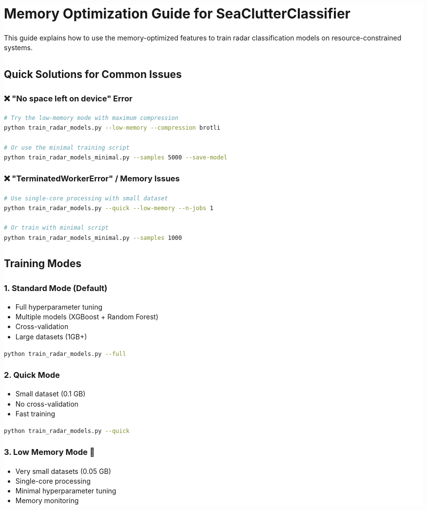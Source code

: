 # Memory Optimization Guide for SeaClutterClassifier

This guide explains how to use the memory-optimized features to train radar classification models on resource-constrained systems.

## Quick Solutions for Common Issues

### ❌ "No space left on device" Error
```bash
# Try the low-memory mode with maximum compression
python train_radar_models.py --low-memory --compression brotli

# Or use the minimal training script
python train_radar_models_minimal.py --samples 5000 --save-model
```

### ❌ "TerminatedWorkerError" / Memory Issues
```bash
# Use single-core processing with small dataset
python train_radar_models.py --quick --low-memory --n-jobs 1

# Or train with minimal script
python train_radar_models_minimal.py --samples 1000
```

## Training Modes

### 1. Standard Mode (Default)
- Full hyperparameter tuning
- Multiple models (XGBoost + Random Forest)
- Cross-validation
- Large datasets (1GB+)

```bash
python train_radar_models.py --full
```

### 2. Quick Mode
- Small dataset (0.1 GB)
- No cross-validation
- Fast training

```bash
python train_radar_models.py --quick
```

### 3. Low Memory Mode 💾
- Very small datasets (0.05 GB)
- Single-core processing
- Minimal hyperparameter tuning
- Memory monitoring
